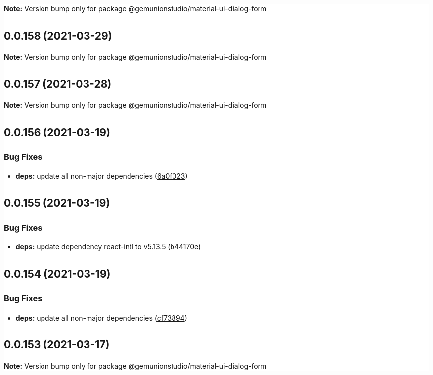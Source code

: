 **Note:** Version bump only for package @gemunionstudio/material-ui-dialog-form





## 0.0.158 (2021-03-29)

**Note:** Version bump only for package @gemunionstudio/material-ui-dialog-form





## 0.0.157 (2021-03-28)

**Note:** Version bump only for package @gemunionstudio/material-ui-dialog-form





## 0.0.156 (2021-03-19)


### Bug Fixes

* **deps:** update all non-major dependencies ([6a0f023](https://github.com/memoryOS/material-ui/commit/6a0f02325709496cde41a98ad4af802d9814d1c4))





## 0.0.155 (2021-03-19)


### Bug Fixes

* **deps:** update dependency react-intl to v5.13.5 ([b44170e](https://github.com/memoryOS/material-ui/commit/b44170e5ad9a322b24d4a12804d6540eb18ba5dd))





## 0.0.154 (2021-03-19)


### Bug Fixes

* **deps:** update all non-major dependencies ([cf73894](https://github.com/memoryOS/material-ui/commit/cf73894ec42d6f21ad02b3e5b8298bfc06fa99d5))





## 0.0.153 (2021-03-17)

**Note:** Version bump only for package @gemunionstudio/material-ui-dialog-form
